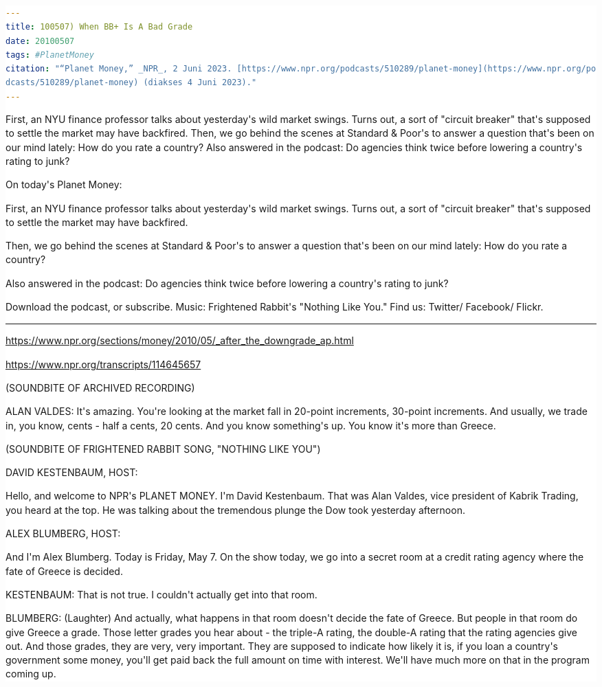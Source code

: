 ```yaml
---
title: 100507) When BB+ Is A Bad Grade
date: 20100507
tags: #PlanetMoney
citation: "“Planet Money,” _NPR_, 2 Juni 2023. [https://www.npr.org/podcasts/510289/planet-money](https://www.npr.org/podcasts/510289/planet-money) (diakses 4 Juni 2023)."
---
```


First, an NYU finance professor talks about yesterday's wild market swings. Turns out, a sort of "circuit breaker" that's supposed to settle the market may have backfired. Then, we go behind the scenes at Standard & Poor's to answer a question that's been on our mind lately: How do you rate a country? Also answered in the podcast: Do agencies think twice before lowering a country's rating to junk?

On today's Planet Money:

First, an NYU finance professor talks about yesterday's wild market swings. Turns out, a sort of "circuit breaker" that's supposed to settle the market may have backfired.

Then, we go behind the scenes at Standard & Poor's to answer a question that's been on our mind lately: How do you rate a country?

Also answered in the podcast: Do agencies think twice before lowering a country's rating to junk?

Download the podcast, or subscribe. Music: Frightened Rabbit's "Nothing Like You." Find us: Twitter/ Facebook/ Flickr.

----

https://www.npr.org/sections/money/2010/05/_after_the_downgrade_ap.html

https://www.npr.org/transcripts/114645657

(SOUNDBITE OF ARCHIVED RECORDING)

ALAN VALDES: It's amazing. You're looking at the market fall in 20-point increments, 30-point increments. And usually, we trade in, you know, cents - half a cents, 20 cents. And you know something's up. You know it's more than Greece.

(SOUNDBITE OF FRIGHTENED RABBIT SONG, "NOTHING LIKE YOU")

DAVID KESTENBAUM, HOST:

Hello, and welcome to NPR's PLANET MONEY. I'm David Kestenbaum. That was Alan Valdes, vice president of Kabrik Trading, you heard at the top. He was talking about the tremendous plunge the Dow took yesterday afternoon.

ALEX BLUMBERG, HOST:

And I'm Alex Blumberg. Today is Friday, May 7. On the show today, we go into a secret room at a credit rating agency where the fate of Greece is decided.

KESTENBAUM: That is not true. I couldn't actually get into that room.

BLUMBERG: (Laughter) And actually, what happens in that room doesn't decide the fate of Greece. But people in that room do give Greece a grade. Those letter grades you hear about - the triple-A rating, the double-A rating that the rating agencies give out. And those grades, they are very, very important. They are supposed to indicate how likely it is, if you loan a country's government some money, you'll get paid back the full amount on time with interest. We'll have much more on that in the program coming up.
